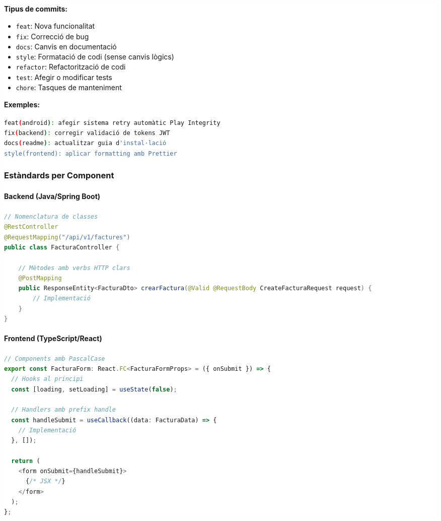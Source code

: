 **Tipus de commits:**
- `feat`: Nova funcionalitat
- `fix`: Correcció de bug
- `docs`: Canvis en documentació
- `style`: Formatació de codi (sense canvis lògics)
- `refactor`: Refactorització de codi
- `test`: Afegir o modificar tests
- `chore`: Tasques de manteniment

**Exemples:**
```bash
feat(android): afegir sistema retry automàtic Play Integrity
fix(backend): corregir validació de tokens JWT
docs(readme): actualitzar guia d'instal·lació
style(frontend): aplicar formatting amb Prettier
```

### **Estàndards per Component**

#### **Backend (Java/Spring Boot)**
```java
// Nomenclatura de classes
@RestController
@RequestMapping("/api/v1/factures")
public class FacturaController {
    
    // Mètodes amb verbs HTTP clars
    @PostMapping
    public ResponseEntity<FacturaDto> crearFactura(@Valid @RequestBody CreateFacturaRequest request) {
        // Implementació
    }
}
```

#### **Frontend (TypeScript/React)**
```typescript
// Components amb PascalCase
export const FacturaForm: React.FC<FacturaFormProps> = ({ onSubmit }) => {
  // Hooks al principi
  const [loading, setLoading] = useState(false);
  
  // Handlers amb prefix handle
  const handleSubmit = useCallback((data: FacturaData) => {
    // Implementació
  }, []);
  
  return (
    <form onSubmit={handleSubmit}>
      {/* JSX */}
    </form>
  );
};
```
